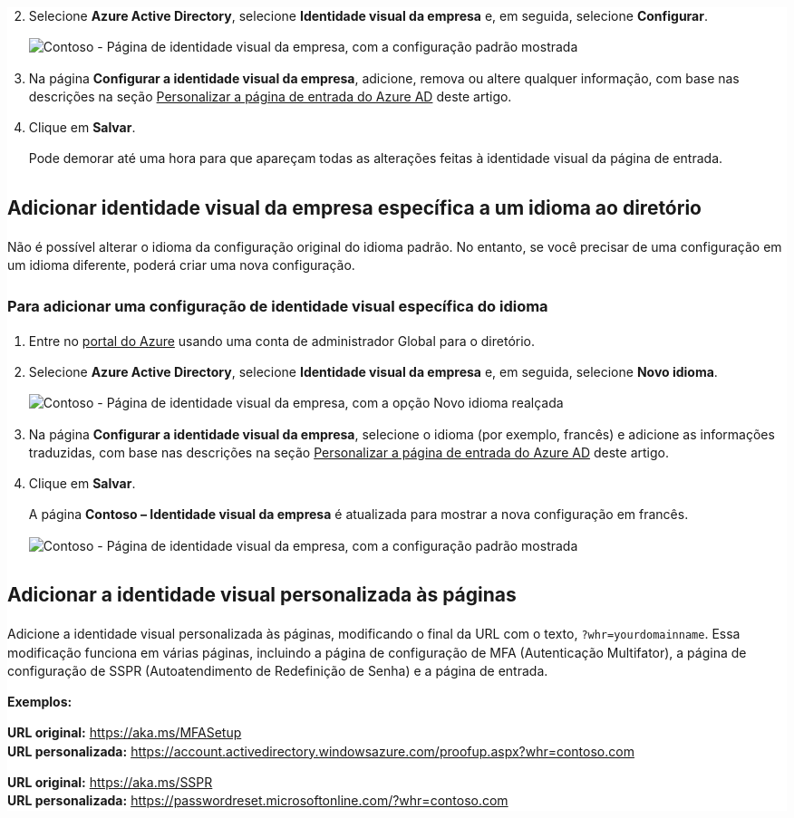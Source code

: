 2. Selecione **Azure Active Directory**, selecione **Identidade visual da empresa** e, em seguida, selecione **Configurar**.

    ![Contoso - Página de identidade visual da empresa, com a configuração padrão mostrada](media/customize-branding/company-branding-default-config.png)

3. Na página **Configurar a identidade visual da empresa**, adicione, remova ou altere qualquer informação, com base nas descrições na seção [Personalizar a página de entrada do Azure AD](#customize-your-azure-ad-sign-in-page) deste artigo.

4. Clique em **Salvar**.

   Pode demorar até uma hora para que apareçam todas as alterações feitas à identidade visual da página de entrada.

## <a name="add-language-specific-company-branding-to-your-directory"></a>Adicionar identidade visual da empresa específica a um idioma ao diretório
Não é possível alterar o idioma da configuração original do idioma padrão. No entanto, se você precisar de uma configuração em um idioma diferente, poderá criar uma nova configuração.

### <a name="to-add-a-language-specific-branding-configuration"></a>Para adicionar uma configuração de identidade visual específica do idioma

1. Entre no [portal do Azure](https://portal.azure.com/) usando uma conta de administrador Global para o diretório.

2. Selecione **Azure Active Directory**, selecione **Identidade visual da empresa** e, em seguida, selecione **Novo idioma**.

    ![Contoso - Página de identidade visual da empresa, com a opção Novo idioma realçada](media/customize-branding/company-branding-new-language.png)

3. Na página **Configurar a identidade visual da empresa**, selecione o idioma (por exemplo, francês) e adicione as informações traduzidas, com base nas descrições na seção [Personalizar a página de entrada do Azure AD](#customize-your-azure-ad-sign-in-page) deste artigo.

4. Clique em **Salvar**.

    A página **Contoso – Identidade visual da empresa** é atualizada para mostrar a nova configuração em francês.

    ![Contoso - Página de identidade visual da empresa, com a configuração padrão mostrada](media/customize-branding/company-branding-french-config.png)

## <a name="add-your-custom-branding-to-pages"></a>Adicionar a identidade visual personalizada às páginas
Adicione a identidade visual personalizada às páginas, modificando o final da URL com o texto, `?whr=yourdomainname`. Essa modificação funciona em várias páginas, incluindo a página de configuração de MFA (Autenticação Multifator), a página de configuração de SSPR (Autoatendimento de Redefinição de Senha) e a página de entrada.

**Exemplos:**

**URL original:** https://aka.ms/MFASetup<br>
**URL personalizada:** https://account.activedirectory.windowsazure.com/proofup.aspx?whr=contoso.com

**URL original:** https://aka.ms/SSPR<br>
**URL personalizada:** https://passwordreset.microsoftonline.com/?whr=contoso.com

 
